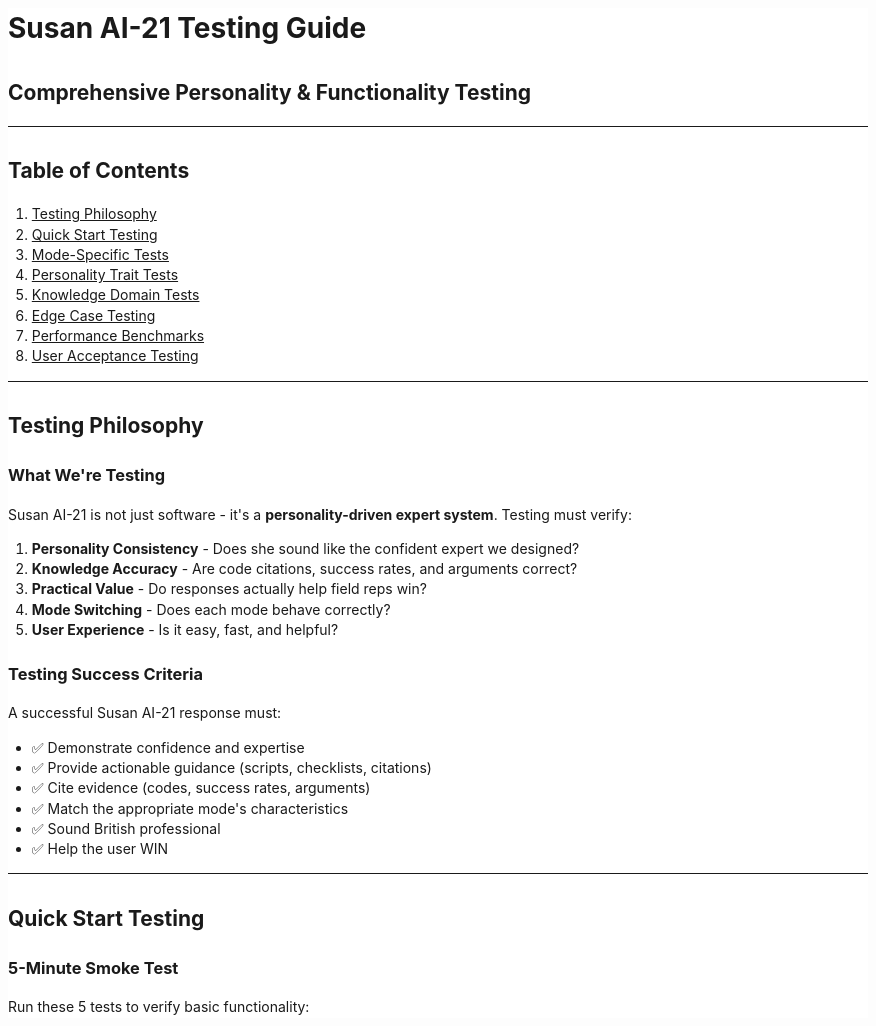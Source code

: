 # Susan AI-21 Testing Guide

## Comprehensive Personality & Functionality Testing

---

## Table of Contents
1. [Testing Philosophy](#testing-philosophy)
2. [Quick Start Testing](#quick-start-testing)
3. [Mode-Specific Tests](#mode-specific-tests)
4. [Personality Trait Tests](#personality-trait-tests)
5. [Knowledge Domain Tests](#knowledge-domain-tests)
6. [Edge Case Testing](#edge-case-testing)
7. [Performance Benchmarks](#performance-benchmarks)
8. [User Acceptance Testing](#user-acceptance-testing)

---

## Testing Philosophy

### What We're Testing

Susan AI-21 is not just software - it's a **personality-driven expert system**. Testing must verify:

1. **Personality Consistency** - Does she sound like the confident expert we designed?
2. **Knowledge Accuracy** - Are code citations, success rates, and arguments correct?
3. **Practical Value** - Do responses actually help field reps win?
4. **Mode Switching** - Does each mode behave correctly?
5. **User Experience** - Is it easy, fast, and helpful?

### Testing Success Criteria

A successful Susan AI-21 response must:
- ✅ Demonstrate confidence and expertise
- ✅ Provide actionable guidance (scripts, checklists, citations)
- ✅ Cite evidence (codes, success rates, arguments)
- ✅ Match the appropriate mode's characteristics
- ✅ Sound British professional
- ✅ Help the user WIN

---

## Quick Start Testing

### 5-Minute Smoke Test

Run these 5 tests to verify basic functionality:
